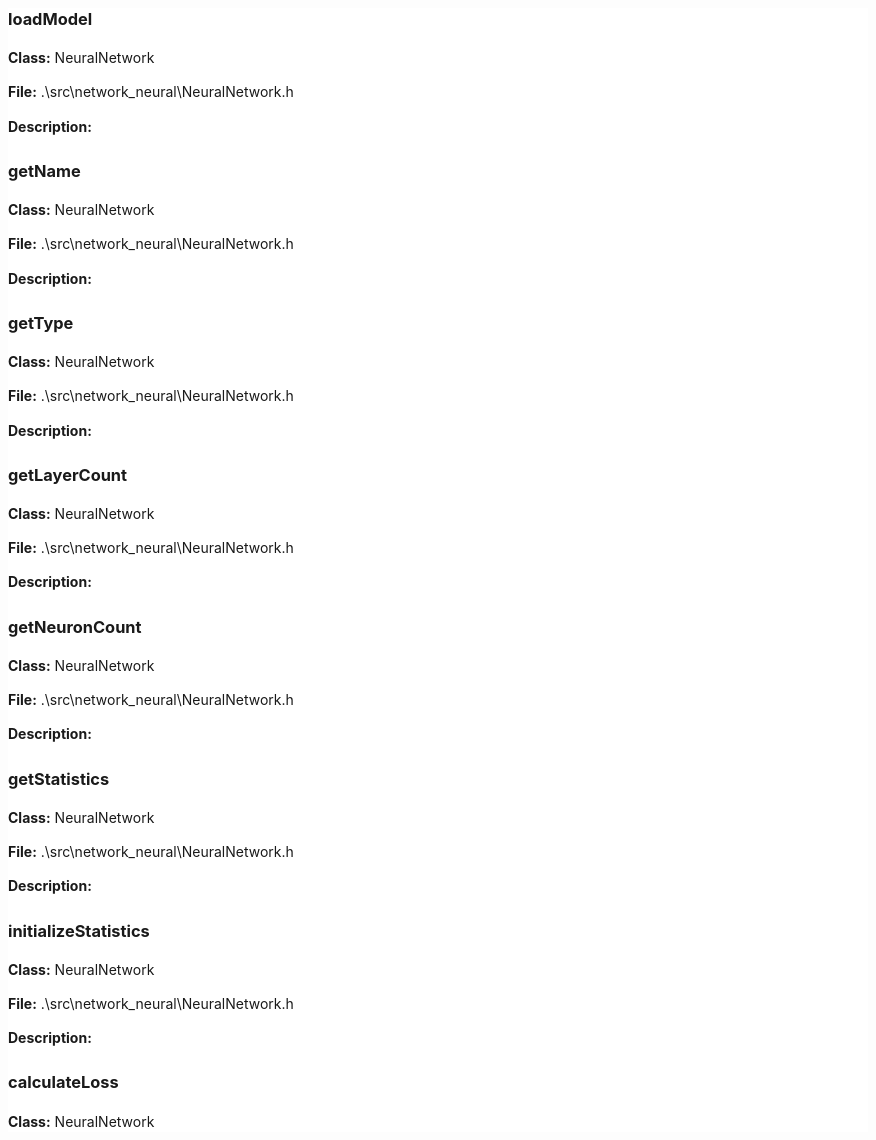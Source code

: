 ### loadModel

**Class:** NeuralNetwork

**File:** .\src\network_neural\NeuralNetwork.h

**Description:** 

### getName

**Class:** NeuralNetwork

**File:** .\src\network_neural\NeuralNetwork.h

**Description:** 

### getType

**Class:** NeuralNetwork

**File:** .\src\network_neural\NeuralNetwork.h

**Description:** 

### getLayerCount

**Class:** NeuralNetwork

**File:** .\src\network_neural\NeuralNetwork.h

**Description:** 

### getNeuronCount

**Class:** NeuralNetwork

**File:** .\src\network_neural\NeuralNetwork.h

**Description:** 

### getStatistics

**Class:** NeuralNetwork

**File:** .\src\network_neural\NeuralNetwork.h

**Description:** 

### initializeStatistics

**Class:** NeuralNetwork

**File:** .\src\network_neural\NeuralNetwork.h

**Description:** 

### calculateLoss

**Class:** NeuralNetwork
